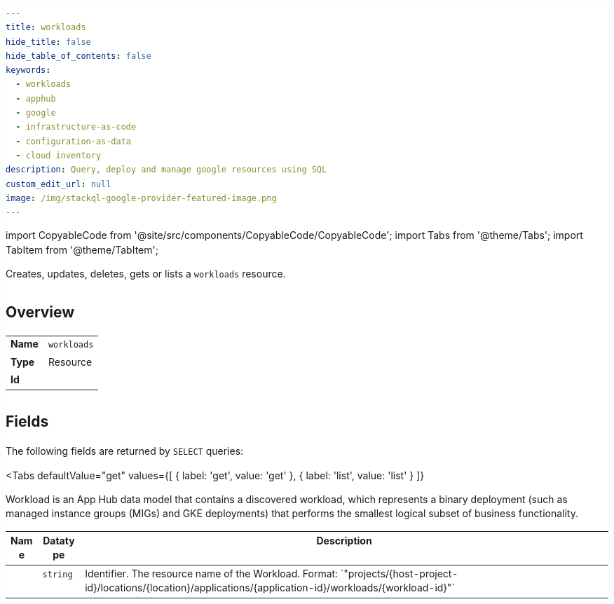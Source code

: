 ```yaml
--- 
title: workloads
hide_title: false
hide_table_of_contents: false
keywords:
  - workloads
  - apphub
  - google
  - infrastructure-as-code
  - configuration-as-data
  - cloud inventory
description: Query, deploy and manage google resources using SQL
custom_edit_url: null
image: /img/stackql-google-provider-featured-image.png
---
```


import CopyableCode from '@site/src/components/CopyableCode/CopyableCode';
import Tabs from '@theme/Tabs';
import TabItem from '@theme/TabItem';

Creates, updates, deletes, gets or lists a <code>workloads</code> resource.

## Overview
<table><tbody>
<tr><td><b>Name</b></td><td><code>workloads</code></td></tr>
<tr><td><b>Type</b></td><td>Resource</td></tr>
<tr><td><b>Id</b></td><td><CopyableCode code="google.apphub.workloads" /></td></tr>
</tbody></table>

## Fields

The following fields are returned by `SELECT` queries:

<Tabs
    defaultValue="get"
    values={[
        { label: 'get', value: 'get' },
        { label: 'list', value: 'list' }
    ]}
>
<TabItem value="get">

Workload is an App Hub data model that contains a discovered workload, which represents a binary deployment (such as managed instance groups (MIGs) and GKE deployments) that performs the smallest logical subset of business functionality.

<table>
<thead>
    <tr>
    <th>Name</th>
    <th>Datatype</th>
    <th>Description</th>
    </tr>
</thead>
<tbody>
<tr>
    <td><CopyableCode code="name" /></td>
    <td><code>string</code></td>
    <td>Identifier. The resource name of the Workload. Format: `"projects/&#123;host-project-id&#125;/locations/&#123;location&#125;/applications/&#123;application-id&#125;/workloads/&#123;workload-id&#125;"`</td>
</tr>
<tr>